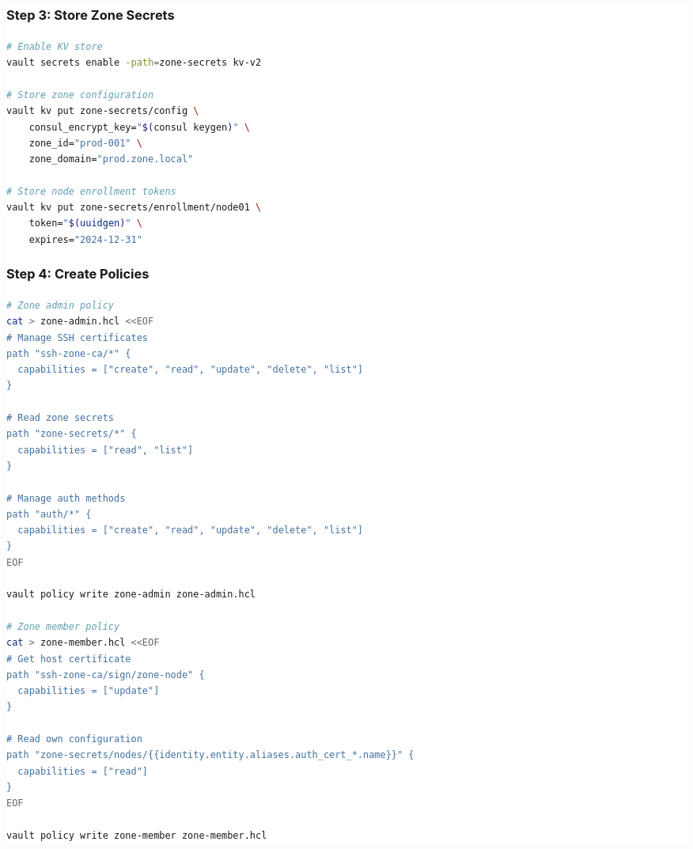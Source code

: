 ### Step 3: Store Zone Secrets
```bash
# Enable KV store
vault secrets enable -path=zone-secrets kv-v2

# Store zone configuration
vault kv put zone-secrets/config \
    consul_encrypt_key="$(consul keygen)" \
    zone_id="prod-001" \
    zone_domain="prod.zone.local"

# Store node enrollment tokens
vault kv put zone-secrets/enrollment/node01 \
    token="$(uuidgen)" \
    expires="2024-12-31"
```

### Step 4: Create Policies
```bash
# Zone admin policy
cat > zone-admin.hcl <<EOF
# Manage SSH certificates
path "ssh-zone-ca/*" {
  capabilities = ["create", "read", "update", "delete", "list"]
}

# Read zone secrets
path "zone-secrets/*" {
  capabilities = ["read", "list"]
}

# Manage auth methods
path "auth/*" {
  capabilities = ["create", "read", "update", "delete", "list"]
}
EOF

vault policy write zone-admin zone-admin.hcl

# Zone member policy
cat > zone-member.hcl <<EOF
# Get host certificate
path "ssh-zone-ca/sign/zone-node" {
  capabilities = ["update"]
}

# Read own configuration
path "zone-secrets/nodes/{{identity.entity.aliases.auth_cert_*.name}}" {
  capabilities = ["read"]
}
EOF

vault policy write zone-member zone-member.hcl
```
